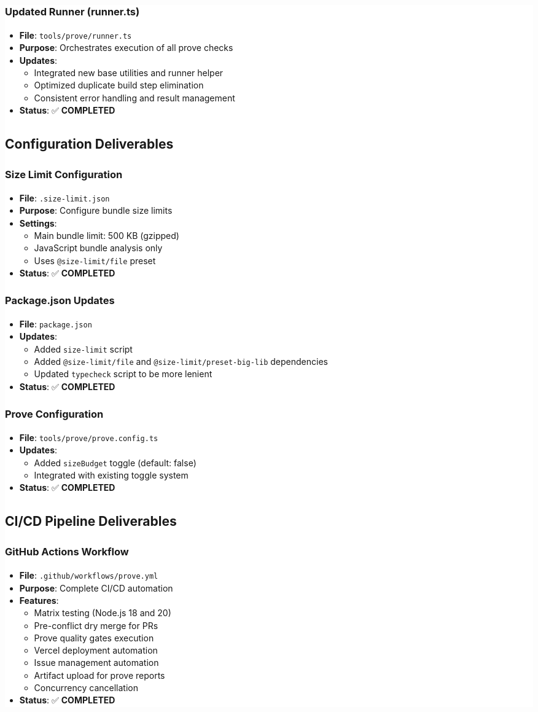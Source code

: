 ### **Updated Runner (runner.ts)**
- **File**: `tools/prove/runner.ts`
- **Purpose**: Orchestrates execution of all prove checks
- **Updates**:
  - Integrated new base utilities and runner helper
  - Optimized duplicate build step elimination
  - Consistent error handling and result management
- **Status**: ✅ **COMPLETED**

## Configuration Deliverables

### **Size Limit Configuration**
- **File**: `.size-limit.json`
- **Purpose**: Configure bundle size limits
- **Settings**:
  - Main bundle limit: 500 KB (gzipped)
  - JavaScript bundle analysis only
  - Uses `@size-limit/file` preset
- **Status**: ✅ **COMPLETED**

### **Package.json Updates**
- **File**: `package.json`
- **Updates**:
  - Added `size-limit` script
  - Added `@size-limit/file` and `@size-limit/preset-big-lib` dependencies
  - Updated `typecheck` script to be more lenient
- **Status**: ✅ **COMPLETED**

### **Prove Configuration**
- **File**: `tools/prove/prove.config.ts`
- **Updates**:
  - Added `sizeBudget` toggle (default: false)
  - Integrated with existing toggle system
- **Status**: ✅ **COMPLETED**

## CI/CD Pipeline Deliverables

### **GitHub Actions Workflow**
- **File**: `.github/workflows/prove.yml`
- **Purpose**: Complete CI/CD automation
- **Features**:
  - Matrix testing (Node.js 18 and 20)
  - Pre-conflict dry merge for PRs
  - Prove quality gates execution
  - Vercel deployment automation
  - Issue management automation
  - Artifact upload for prove reports
  - Concurrency cancellation
- **Status**: ✅ **COMPLETED**

